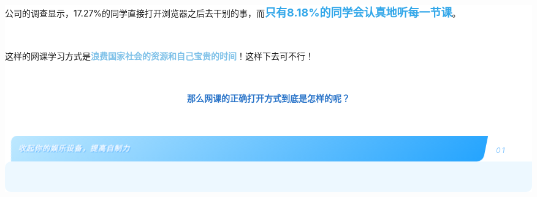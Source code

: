 公司的调查显示，17.27%的同学直接打开浏览器之后去干别的事，而<span style="font-size: 18px;box-sizing: border-box;"><strong style="box-sizing: border-box;"><span style="color: rgb(51, 167, 233);box-sizing: border-box;">只有8.18%的同学会认真地听每一节课</span></strong></span>。</p><p style="white-space: normal;box-sizing: border-box;"><br style="box-sizing: border-box;"></p><p style="white-space: normal;box-sizing: border-box;">这样的网课学习方式是<strong style="box-sizing: border-box;"><span style="color: rgb(125, 192, 232);box-sizing: border-box;">浪费国家社会的资源和自己宝贵的时间</span></strong>！这样下去可不行！</p><p style="white-space: normal;box-sizing: border-box;"><br style="box-sizing: border-box;"></p><p style="text-align: center;white-space: normal;box-sizing: border-box;"><strong style="box-sizing: border-box;"><span style="color: rgb(40, 115, 200);box-sizing: border-box;">那么网课的正确打开方式到底是怎样的呢？</span></strong></p></section></section><section style="box-sizing: border-box;" powered-by="xiumi.us"><p style="white-space: normal;box-sizing: border-box;"><br style="box-sizing: border-box;"></p></section><section style="box-sizing: border-box;" powered-by="xiumi.us"><section style="display: flex;flex-flow: row nowrap;margin-top: 10px;margin-right: 0%;margin-left: 0%;box-sizing: border-box;"><section style="display: inline-block;vertical-align: bottom;width: auto;align-self: flex-end;flex: 100 100 0%;height: auto;margin-right: -10px;line-height: 0;letter-spacing: 0px;box-sizing: border-box;"><section style="text-align: center;margin-right: 0%;margin-left: 0%;box-sizing: border-box;" powered-by="xiumi.us"><section style="display: inline-block;vertical-align: top;transform: matrix(1, 0, -0.2, 1, 0, 0);border-style: none;border-width: 0px;border-radius: 0px 0px 10px;border-color: rgb(62, 62, 62);background-color: rgba(255, 255, 255, 0);overflow: hidden;width: 100%;height: auto;box-sizing: border-box;"><section style="transform: translate3d(10px, 0px, 0px);-webkit-transform: translate3d(10px, 0px, 0px);-moz-transform: translate3d(10px, 0px, 0px);-o-transform: translate3d(10px, 0px, 0px);box-sizing: border-box;" powered-by="xiumi.us"><section style="display: inline-block;width: 100%;vertical-align: top;box-sizing: border-box;"><section style="transform: matrix(1, 0, 0.2, 1, 0, 0);-webkit-transform: matrix(1, 0, 0.2, 1, 0, 0);-moz-transform: matrix(1, 0, 0.2, 1, 0, 0);-o-transform: matrix(1, 0, 0.2, 1, 0, 0);box-sizing: border-box;" powered-by="xiumi.us"><section style="display: inline-block;width: 100%;vertical-align: top;border-top: 0px none rgb(62, 62, 62);border-top-left-radius: 10px;overflow: hidden;background-image: linear-gradient(315deg, rgb(34, 163, 254) 0%, rgb(189, 232, 255) 100%);box-sizing: border-box;"><section style="transform: translate3d(-5px, 0px, 0px);margin-right: 0%;margin-left: 0%;box-sizing: border-box;" powered-by="xiumi.us"><section style="text-align: justify;color: rgb(255, 255, 255);padding-right: 17px;padding-left: 17px;text-shadow: rgb(82, 175, 255) 1px 1px;letter-spacing: 1px;line-height: 1.5;font-size: 12px;box-sizing: border-box;"><p style="white-space: normal;box-sizing: border-box;"><em style="box-sizing: border-box;"><strong style="box-sizing: border-box;">收起你的娱乐设备，提高自制力</strong></em></p></section></section></section></section></section></section></section></section></section><section style="display: inline-block;vertical-align: bottom;width: auto;border-width: 0px;border-radius: 0px;border-style: none;border-color: rgb(62, 62, 62);background-color: rgba(255, 255, 255, 0);flex: 0 0 auto;align-self: flex-end;min-width: 10%;max-width: 100%;height: auto;line-height: 0;letter-spacing: 0px;box-shadow: rgb(0, 0, 0) 0px 0px 0px;box-sizing: border-box;"><section style="box-sizing: border-box;" powered-by="xiumi.us"><section style="display: inline-block;width: 100%;vertical-align: top;padding-left: 10px;box-sizing: border-box;"><section style="text-align: center;box-sizing: border-box;" powered-by="xiumi.us"><section style="display: inline-block;width: 100%;height: 8px;vertical-align: top;overflow: hidden;border-width: 0px;border-radius: 10px 10px 0px 0px;border-style: none;border-color: rgb(62, 62, 62);box-sizing: border-box;line-height: 0;"><br></section></section></section></section><section style="box-sizing: border-box;" powered-by="xiumi.us"><section style="display: flex;flex-flow: row nowrap;box-sizing: border-box;"><section style="display: inline-block;width: auto;vertical-align: bottom;border-width: 0px;border-radius: 0px;border-style: none;border-color: rgb(62, 62, 62);flex: 100 100 0%;align-self: flex-end;height: auto;box-sizing: border-box;"><section style="margin-right: 0%;margin-bottom: 3px;margin-left: 0%;transform: translate3d(7px, 0px, 0px);box-sizing: border-box;" powered-by="xiumi.us"><section style="font-size: 12px;color: rgb(132, 198, 255);letter-spacing: 2px;line-height: 1;padding-right: 20px;padding-left: 20px;box-sizing: border-box;"><p style="white-space: normal;box-sizing: border-box;"><em style="box-sizing: border-box;">01</em></p></section></section></section></section></section></section></section></section><section style="margin-right: 0%;margin-bottom: 10px;margin-left: 0%;box-sizing: border-box;" powered-by="xiumi.us"><section style="display: inline-block;width: 100%;vertical-align: top;border-width: 0px;border-radius: 10px 0px 10px 10px;border-style: none;border-color: rgb(62, 62, 62);background-color: rgb(237, 248, 255);padding: 10px 15px 15px;box-sizing: border-box;"><section style="text-align: center;margin-top: 5px;margin-right: 0%;margin-left: 0%;box-sizing: border-box;" powered-by="xiumi.us"><section style="max-width: 100%;vertical-align: middle;display: inline-block;line-height: 0;border-width: 0px;border-radius: 5px;border-style: none;border-color: rgb(62, 62, 62);overflow: hidden;box-shadow: rgb(173, 217, 255) 0px 0px 6px;box-sizing: border-box;">